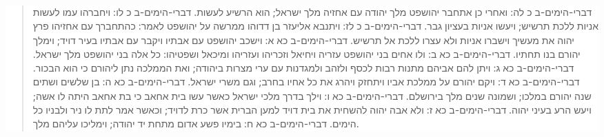 > דברי-הימים-ב כ לה: ואחרי כן אתחבר יהושפט מלך יהודה עם אחזיה מלך ישראל; הוא הרשיע לעשות.
> דברי-הימים-ב כ לו: ויחברהו עמו לעשות אניות ללכת תרשיש; ויעשו אניות בעציון גבר.
> דברי-הימים-ב כ לז: ויתנבא אליעזר בן דדוהו ממרשה על יהושפט לאמר:  כהתחברך עם אחזיהו פרץ יהוה את מעשיך וישברו אניות ולא עצרו ללכת אל תרשיש.
> דברי-הימים-ב כא א: וישכב יהושפט עם אבתיו ויקבר עם אבתיו בעיר דויד; וימלך יהורם בנו תחתיו.
> דברי-הימים-ב כא ב: ולו אחים בני יהושפט עזריה ויחיאל וזכריהו ועזריהו ומיכאל ושפטיהו:  כל אלה בני יהושפט מלך ישראל.
> דברי-הימים-ב כא ג: ויתן להם אביהם מתנות רבות לכסף ולזהב ולמגדנות עם ערי מצרות ביהודה; ואת הממלכה נתן ליהורם כי הוא הבכור.
> דברי-הימים-ב כא ד: ויקם יהורם על ממלכת אביו ויתחזק ויהרג את כל אחיו בחרב; וגם משרי ישראל.
> דברי-הימים-ב כא ה: בן שלשים ושתים שנה יהורם במלכו; ושמונה שנים מלך בירושלם.
> דברי-הימים-ב כא ו: וילך בדרך מלכי ישראל כאשר עשו בית אחאב כי בת אחאב היתה לו אשה; ויעש הרע בעיני יהוה.
> דברי-הימים-ב כא ז: ולא אבה יהוה להשחית את בית דויד למען הברית אשר כרת לדויד; וכאשר אמר לתת לו ניר ולבניו כל הימים.
> דברי-הימים-ב כא ח: בימיו פשע אדום מתחת יד יהודה; וימליכו עליהם מלך.
